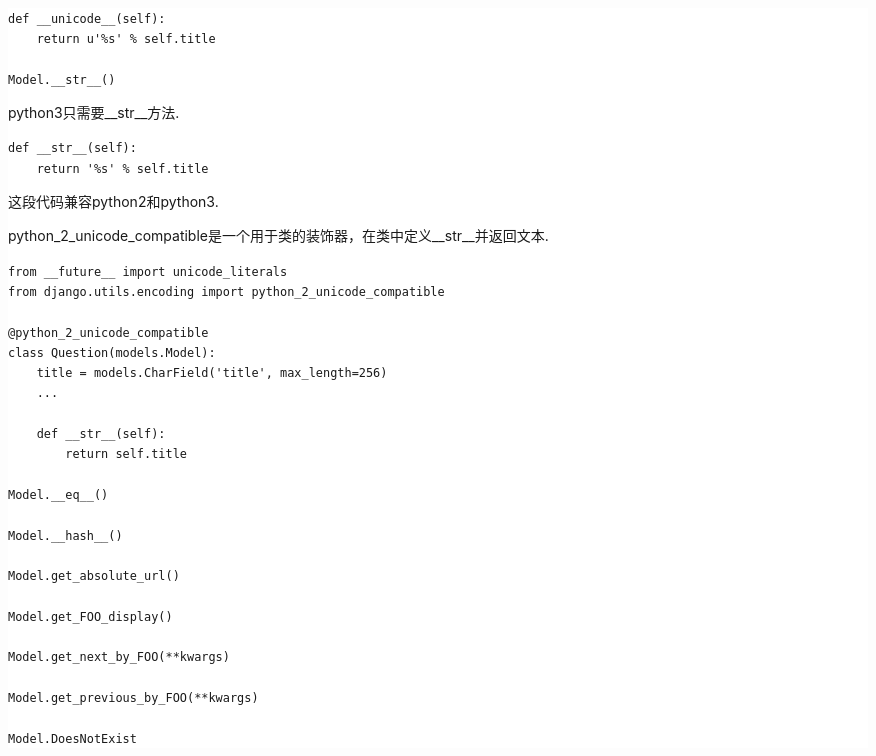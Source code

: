     def __unicode__(self):
        return u'%s' % self.title

    Model.__str__()

python3只需要__str__方法.

    def __str__(self):
        return '%s' % self.title

这段代码兼容python2和python3.

python_2_unicode_compatible是一个用于类的装饰器，在类中定义__str__并返回文本.

    from __future__ import unicode_literals
    from django.utils.encoding import python_2_unicode_compatible

    @python_2_unicode_compatible
    class Question(models.Model):
        title = models.CharField('title', max_length=256)
        ...

        def __str__(self):
            return self.title

    Model.__eq__()

    Model.__hash__()

    Model.get_absolute_url()

    Model.get_FOO_display()

    Model.get_next_by_FOO(**kwargs)

    Model.get_previous_by_FOO(**kwargs)

    Model.DoesNotExist
